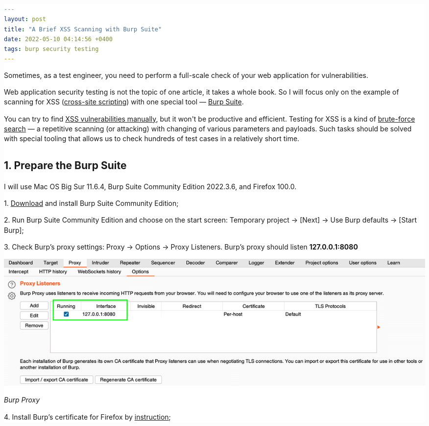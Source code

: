 ```yaml
---
layout: post
title: "A Brief XSS Scanning with Burp Suite"
date: 2022-05-10 04:14:56 +0400
tags: burp security testing
---
```


Sometimes, as a test engineer, you need to perform a full-scale check of your web application for vulnerabilities.

Web application security testing is not the topic of one article, it takes a whole book. So I will focus only on the example of scanning for XSS ([cross-site scripting](https://portswigger.net/web-security/cross-site-scripting)) with one special tool — [Burp Suite](https://portswigger.net/).

You can try to find [XSS vulnerabilities manually](https://adequatica.medium.com/a-brief-security-testing-for-manual-testers-f2f59d56fbb5#9af2), but it won't be productive and efficient. Testing for XSS is a kind of [brute-force search](https://en.wikipedia.org/wiki/Brute-force_search) — a repetitive scanning (or attacking) with changing of various parameters and payloads. Such tasks should be solved with special tooling that allows us to check hundreds of test cases in a relatively short time.

## 1. Prepare the Burp Suite

I will use Mac OS Big Sur 11.6.4, Burp Suite Community Edition 2022.3.6, and Firefox 100.0.

1\. [Download](https://portswigger.net/burp/communitydownload) and install Burp Suite Community Edition;

2\. Run Burp Suite Community Edition and choose on the start screen: Temporary project → [Next] → Use Burp defaults → [Start Burp];

3\. Check Burp’s proxy settings: Proxy → Options → Proxy Listeners. Burp’s proxy should listen **127.0.0.1:8080**

![Burp Proxy](/assets/2022-05-10/01-burp-proxy.png)

_Burp Proxy_

4\. Install Burp’s certificate for Firefox by [instruction](https://portswigger.net/burp/documentation/desktop/external-browser-config/certificate/ca-cert-firefox);
